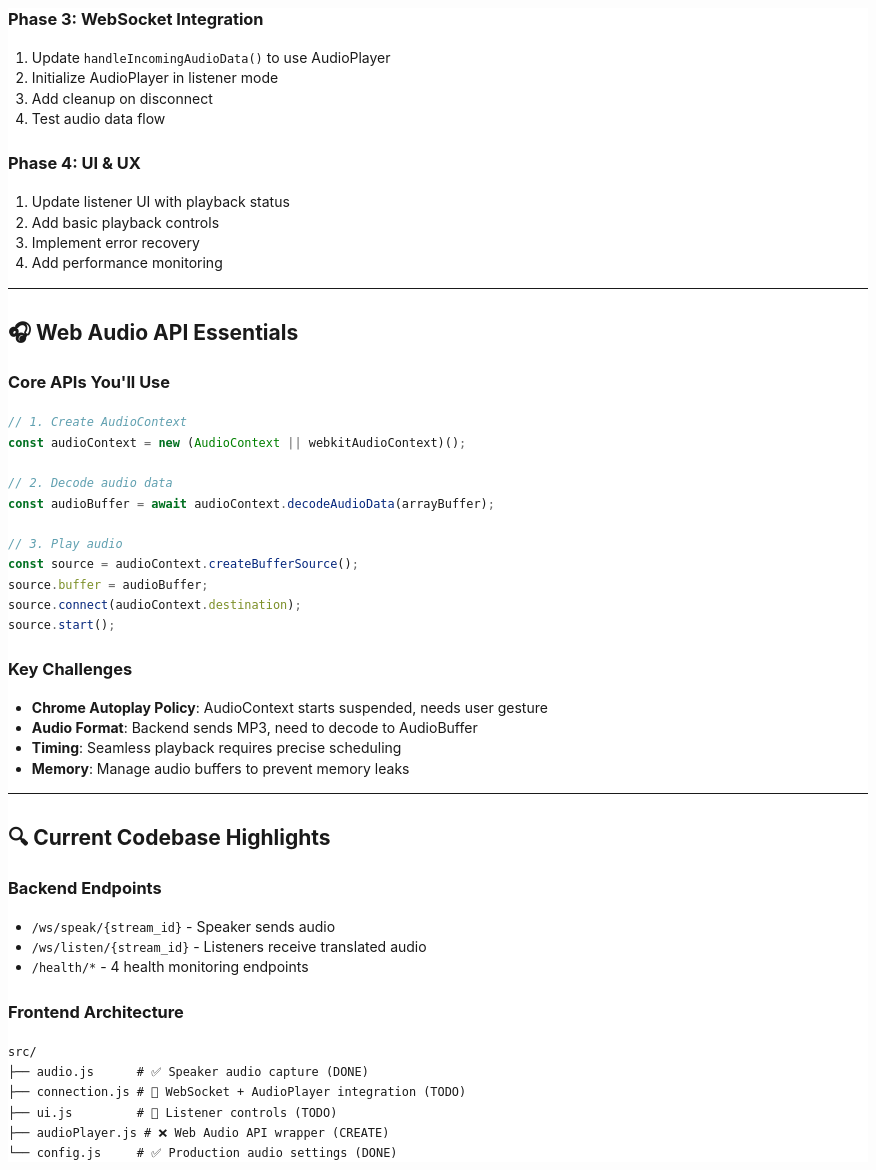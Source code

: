### **Phase 3: WebSocket Integration**
1. Update `handleIncomingAudioData()` to use AudioPlayer
2. Initialize AudioPlayer in listener mode
3. Add cleanup on disconnect
4. Test audio data flow

### **Phase 4: UI & UX**
1. Update listener UI with playback status
2. Add basic playback controls
3. Implement error recovery
4. Add performance monitoring

---

## 🎧 Web Audio API Essentials

### **Core APIs You'll Use**
```javascript
// 1. Create AudioContext
const audioContext = new (AudioContext || webkitAudioContext)();

// 2. Decode audio data
const audioBuffer = await audioContext.decodeAudioData(arrayBuffer);

// 3. Play audio
const source = audioContext.createBufferSource();
source.buffer = audioBuffer;
source.connect(audioContext.destination);
source.start();
```

### **Key Challenges**
- **Chrome Autoplay Policy**: AudioContext starts suspended, needs user gesture
- **Audio Format**: Backend sends MP3, need to decode to AudioBuffer
- **Timing**: Seamless playback requires precise scheduling
- **Memory**: Manage audio buffers to prevent memory leaks

---

## 🔍 Current Codebase Highlights

### **Backend Endpoints**
- `/ws/speak/{stream_id}` - Speaker sends audio
- `/ws/listen/{stream_id}` - Listeners receive translated audio
- `/health/*` - 4 health monitoring endpoints

### **Frontend Architecture**
```
src/
├── audio.js      # ✅ Speaker audio capture (DONE)
├── connection.js # 🔄 WebSocket + AudioPlayer integration (TODO)
├── ui.js         # 🔄 Listener controls (TODO)
├── audioPlayer.js # ❌ Web Audio API wrapper (CREATE)
└── config.js     # ✅ Production audio settings (DONE)
```
